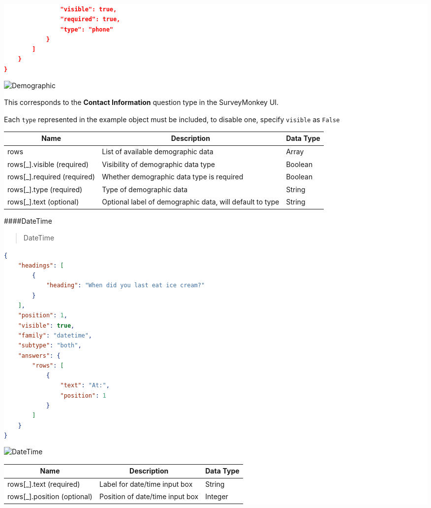 ```json
                "visible": true,
                "required": true,
                "type": "phone"
            }
        ]
    }
}
```
![Demographic](https://raw.githubusercontent.com/SurveyMonkey/public_api_docs/master/images/demographic.png)

This corresponds to the **Contact Information** question type in the SurveyMonkey UI.

Each `type` represented in the example object must be included, to disable one, specify `visible` as `False`

Name | Description | Data Type
----- | ------ | -----
rows | List of available demographic data | Array
rows[\_].visible (required) | Visibility of demographic data type | Boolean
rows[\_].required (required) | Whether demographic data type is required | Boolean
rows[\_].type (required) | Type of demographic data | String
rows[\_].text (optional) | Optional label of demographic data, will default to type | String


####DateTime

>DateTime

```json
{
    "headings": [
        {
            "heading": "When did you last eat ice cream?"
        }
    ],
    "position": 1,
    "visible": true,
    "family": "datetime",
    "subtype": "both",
    "answers": {
        "rows": [
            {
                "text": "At:",
                "position": 1
            }
        ]
    }
}
```
![DateTime](https://raw.githubusercontent.com/SurveyMonkey/public_api_docs/master/images/datetime.png)

Name | Description | Data Type
----- | ------ | -----
rows[\_].text (required) | Label for date/time input box | String
rows[\_].position (optional) | Position of date/time input box | Integer
